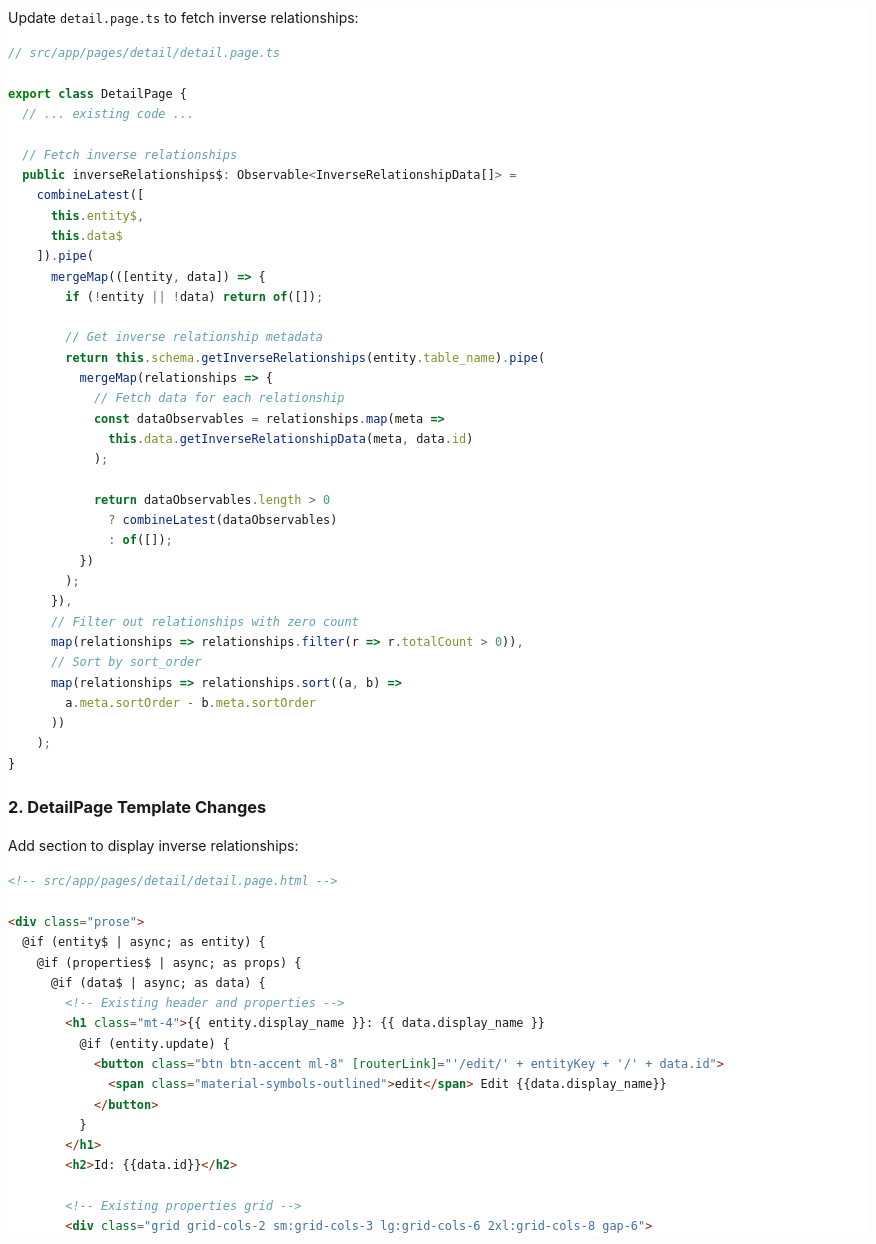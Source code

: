 Update `detail.page.ts` to fetch inverse relationships:

```typescript
// src/app/pages/detail/detail.page.ts

export class DetailPage {
  // ... existing code ...

  // Fetch inverse relationships
  public inverseRelationships$: Observable<InverseRelationshipData[]> =
    combineLatest([
      this.entity$,
      this.data$
    ]).pipe(
      mergeMap(([entity, data]) => {
        if (!entity || !data) return of([]);

        // Get inverse relationship metadata
        return this.schema.getInverseRelationships(entity.table_name).pipe(
          mergeMap(relationships => {
            // Fetch data for each relationship
            const dataObservables = relationships.map(meta =>
              this.data.getInverseRelationshipData(meta, data.id)
            );

            return dataObservables.length > 0
              ? combineLatest(dataObservables)
              : of([]);
          })
        );
      }),
      // Filter out relationships with zero count
      map(relationships => relationships.filter(r => r.totalCount > 0)),
      // Sort by sort_order
      map(relationships => relationships.sort((a, b) =>
        a.meta.sortOrder - b.meta.sortOrder
      ))
    );
}
```

### 2. DetailPage Template Changes

Add section to display inverse relationships:

```html
<!-- src/app/pages/detail/detail.page.html -->

<div class="prose">
  @if (entity$ | async; as entity) {
    @if (properties$ | async; as props) {
      @if (data$ | async; as data) {
        <!-- Existing header and properties -->
        <h1 class="mt-4">{{ entity.display_name }}: {{ data.display_name }}
          @if (entity.update) {
            <button class="btn btn-accent ml-8" [routerLink]="'/edit/' + entityKey + '/' + data.id">
              <span class="material-symbols-outlined">edit</span> Edit {{data.display_name}}
            </button>
          }
        </h1>
        <h2>Id: {{data.id}}</h2>

        <!-- Existing properties grid -->
        <div class="grid grid-cols-2 sm:grid-cols-3 lg:grid-cols-6 2xl:grid-cols-8 gap-6">
```